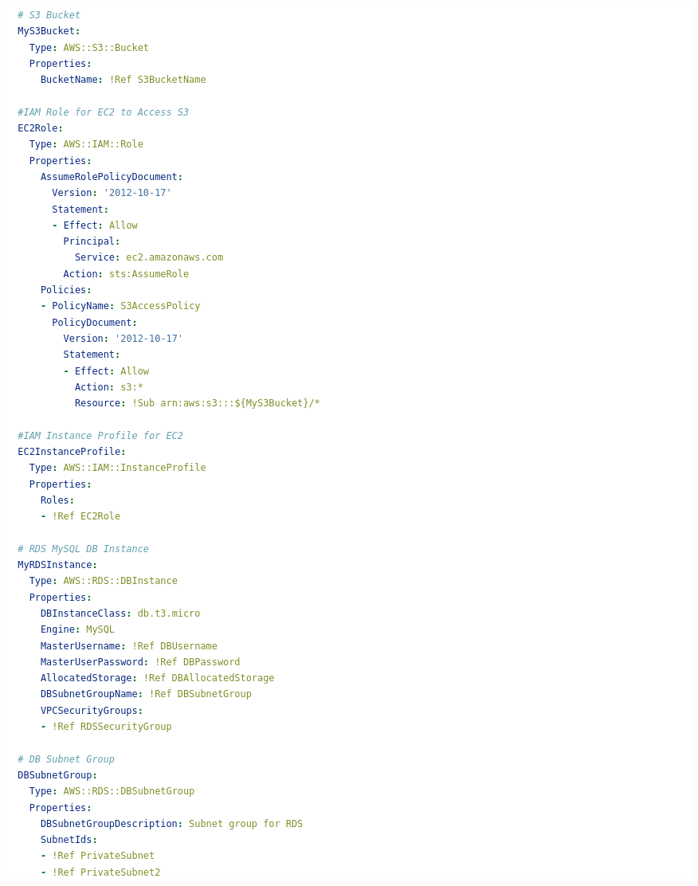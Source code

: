 ```yml
  # S3 Bucket
  MyS3Bucket:
    Type: AWS::S3::Bucket
    Properties:
      BucketName: !Ref S3BucketName

  #IAM Role for EC2 to Access S3
  EC2Role:
    Type: AWS::IAM::Role
    Properties:
      AssumeRolePolicyDocument:
        Version: '2012-10-17'
        Statement:
        - Effect: Allow
          Principal:
            Service: ec2.amazonaws.com
          Action: sts:AssumeRole
      Policies:
      - PolicyName: S3AccessPolicy
        PolicyDocument:
          Version: '2012-10-17'
          Statement:
          - Effect: Allow
            Action: s3:*
            Resource: !Sub arn:aws:s3:::${MyS3Bucket}/*

  #IAM Instance Profile for EC2
  EC2InstanceProfile:
    Type: AWS::IAM::InstanceProfile
    Properties:
      Roles:
      - !Ref EC2Role

  # RDS MySQL DB Instance
  MyRDSInstance:
    Type: AWS::RDS::DBInstance
    Properties:
      DBInstanceClass: db.t3.micro
      Engine: MySQL
      MasterUsername: !Ref DBUsername
      MasterUserPassword: !Ref DBPassword
      AllocatedStorage: !Ref DBAllocatedStorage
      DBSubnetGroupName: !Ref DBSubnetGroup
      VPCSecurityGroups:
      - !Ref RDSSecurityGroup

  # DB Subnet Group
  DBSubnetGroup:
    Type: AWS::RDS::DBSubnetGroup
    Properties:
      DBSubnetGroupDescription: Subnet group for RDS
      SubnetIds:
      - !Ref PrivateSubnet
      - !Ref PrivateSubnet2
```
